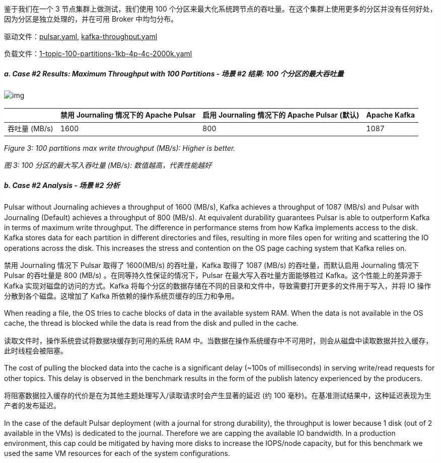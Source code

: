 鉴于我们在一个 3 节点集群上做测试，我们使用 100 个分区来最大化系统跨节点的吞吐量。在这个集群上使用更多的分区并没有任何好处，因为分区是独立处理的，并在可用 Broker 中均匀分布。


驱动文件：[pulsar.yaml](https://github.com/openmessaging/benchmark/blob/master/driver-pulsar/pulsar.yaml), [kafka-throughput.yaml](https://github.com/openmessaging/benchmark/blob/master/driver-kafka/kafka-throughput.yaml)

负载文件：[1-topic-100-partitions-1kb-4p-4c-2000k.yaml](https://github.com/openmessaging/benchmark/blob/master/workloads/1-topic-100-partitions-1kb-4p-4c-2000k.yaml)



##### a. Case #2 Results: Maximum Throughput with 100 Partitions - 场景 #2 结果: 100 个分区的最大吞吐量

![img](https://lh6.googleusercontent.com/G2BqhkVYs2lPtF9yBuG9TKVajthqlCdhIW75_r8_dO9Ibaw1lbMVFb8hvfNjyA46yAbdWfs8JA_1rEv3HWb5IkIaT-n2fAhvgTTs0z34rlbf3bZ3mJv9F7vZW8HRRwxvpagJHOMil_GM8U_HlKE5tA)

|               | 禁用 Journaling 情况下的 Apache Pulsar | 启用 Journaling 情况下的 Apache Pulsar (默认) | Apache Kafka |
| ------------- | -------------------------------------- | --------------------------------------------- | ------------ |
| 吞吐量 (MB/s) | 1600                                   | 800                                           | 1087         |

*Figure 3: 100 partitions max write throughput (MB/s): Higher is better.*

*图 3: 100 分区的最大写入吞吐量 (MB/s): 数值越高，代表性能越好*



##### b. Case #2 Analysis - 场景 #2 分析

Pulsar without Journaling achieves a throughput of 1600 (MB/s), Kafka achieves a throughput of 1087 (MB/s) and Pulsar with Journaling (Default) achieves a throughput of 800 (MB/s). At equivalent durability guarantees Pulsar is able to outperform Kafka in terms of maximum write throughput. The difference in performance stems from how Kafka implements access to the disk. Kafka stores data for each partition in different directories and files, resulting in more files open for writing and scattering the IO operations across the disk. This increases the stress and contention on the OS page caching system that Kafka relies on. 

禁用 Journaling 情况下 Pulsar 取得了 1600(MB/s) 的吞吐量，Kafka 取得了 1087 (MB/s) 的吞吐量，而默认启用 Journaling 情况下 Pulsar 的吞吐量是 800 (MB/s) 。在同等持久性保证的情况下，Pulsar 在最大写入吞吐量方面能够胜过 Kafka。这个性能上的差异源于 Kafka 实现对磁盘的访问的方式。Kafka 将每个分区的数据存储在不同的目录和文件中，导致需要打开更多的文件用于写入，并将 IO 操作分散到各个磁盘。这增加了 Kafka 所依赖的操作系统页缓存的压力和争用。



When reading a file, the OS tries to cache blocks of data in the available system RAM. When the data is not available in the OS cache, the thread is blocked while the data is read from the disk and pulled in the cache. 

读取文件时，操作系统尝试将数据块缓存到可用的系统 RAM 中。当数据在操作系统缓存中不可用时，则会从磁盘中读取数据并拉入缓存，此时线程会被阻塞。



The cost of pulling the blocked data into the cache is a significant delay (~100s of milliseconds) in serving write/read requests for other topics. This delay is observed in the benchmark results in the form of the publish latency experienced by the producers. 

将阻塞数据拉入缓存的代价是在为其他主题处理写入/读取请求时会产生显著的延迟 (约 100 毫秒)。在基准测试结果中，这种延迟表现为生产者的发布延迟。



In the case of the default Pulsar deployment (with a journal for strong durability), the throughput is lower because 1 disk (out of 2 available in the VMs) is dedicated to the journal. Therefore we are capping the available IO bandwidth. In a production environment, this cap could be mitigated by having more disks to increase the IOPS/node capacity, but for this benchmark we used the same VM resources for each of the system configurations.
